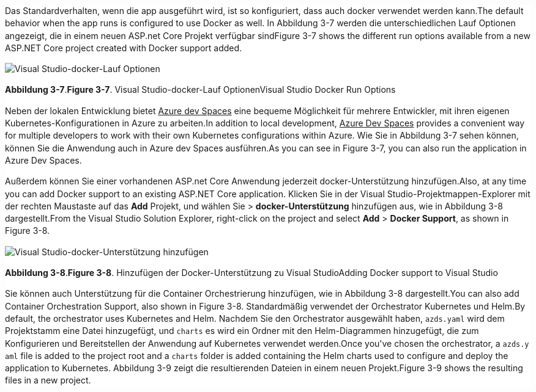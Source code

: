 <span data-ttu-id="634c0-288">Das Standardverhalten, wenn die app ausgeführt wird, ist so konfiguriert, dass auch docker verwendet werden kann.</span><span class="sxs-lookup"><span data-stu-id="634c0-288">The default behavior when the app runs is configured to use Docker as well.</span></span> <span data-ttu-id="634c0-289">In Abbildung 3-7 werden die unterschiedlichen Lauf Optionen angezeigt, die in einem neuen ASP.net Core Projekt verfügbar sind</span><span class="sxs-lookup"><span data-stu-id="634c0-289">Figure 3-7 shows the different run options available from a new ASP.NET Core project created with Docker support added.</span></span>

![Visual Studio-docker-Lauf Optionen](./media/visual-studio-docker-run-options.png)

<span data-ttu-id="634c0-291">**Abbildung 3-7**.</span><span class="sxs-lookup"><span data-stu-id="634c0-291">**Figure 3-7**.</span></span> <span data-ttu-id="634c0-292">Visual Studio-docker-Lauf Optionen</span><span class="sxs-lookup"><span data-stu-id="634c0-292">Visual Studio Docker Run Options</span></span>

<span data-ttu-id="634c0-293">Neben der lokalen Entwicklung bietet [Azure dev Spaces](/azure/dev-spaces/) eine bequeme Möglichkeit für mehrere Entwickler, mit ihren eigenen Kubernetes-Konfigurationen in Azure zu arbeiten.</span><span class="sxs-lookup"><span data-stu-id="634c0-293">In addition to local development, [Azure Dev Spaces](/azure/dev-spaces/) provides a convenient way for multiple developers to work with their own Kubernetes configurations within Azure.</span></span> <span data-ttu-id="634c0-294">Wie Sie in Abbildung 3-7 sehen können, können Sie die Anwendung auch in Azure dev Spaces ausführen.</span><span class="sxs-lookup"><span data-stu-id="634c0-294">As you can see in Figure 3-7, you can also run the application in Azure Dev Spaces.</span></span>

<span data-ttu-id="634c0-295">Außerdem können Sie einer vorhandenen ASP.net Core Anwendung jederzeit docker-Unterstützung hinzufügen.</span><span class="sxs-lookup"><span data-stu-id="634c0-295">Also, at any time you can add Docker support to an existing ASP.NET Core application.</span></span> <span data-ttu-id="634c0-296">Klicken Sie in der Visual Studio-Projektmappen-Explorer mit der rechten Maustaste auf das **Add** Projekt, und wählen Sie  >  **docker-Unterstützung** hinzufügen aus, wie in Abbildung 3-8 dargestellt.</span><span class="sxs-lookup"><span data-stu-id="634c0-296">From the Visual Studio Solution Explorer, right-click on the project and select **Add** > **Docker Support**, as shown in Figure 3-8.</span></span>

![Visual Studio-docker-Unterstützung hinzufügen](./media/visual-studio-add-docker-support.png)

<span data-ttu-id="634c0-298">**Abbildung 3-8**.</span><span class="sxs-lookup"><span data-stu-id="634c0-298">**Figure 3-8**.</span></span> <span data-ttu-id="634c0-299">Hinzufügen der Docker-Unterstützung zu Visual Studio</span><span class="sxs-lookup"><span data-stu-id="634c0-299">Adding Docker support to Visual Studio</span></span>

<span data-ttu-id="634c0-300">Sie können auch Unterstützung für die Container Orchestrierung hinzufügen, wie in Abbildung 3-8 dargestellt.</span><span class="sxs-lookup"><span data-stu-id="634c0-300">You can also add Container Orchestration Support, also shown in Figure 3-8.</span></span> <span data-ttu-id="634c0-301">Standardmäßig verwendet der Orchestrator Kubernetes und Helm.</span><span class="sxs-lookup"><span data-stu-id="634c0-301">By default, the orchestrator uses Kubernetes and Helm.</span></span> <span data-ttu-id="634c0-302">Nachdem Sie den Orchestrator ausgewählt haben, `azds.yaml` wird dem Projektstamm eine Datei hinzugefügt, und `charts` es wird ein Ordner mit den Helm-Diagrammen hinzugefügt, die zum Konfigurieren und Bereitstellen der Anwendung auf Kubernetes verwendet werden.</span><span class="sxs-lookup"><span data-stu-id="634c0-302">Once you've chosen the orchestrator, a `azds.yaml` file is added to the project root and a `charts` folder is added containing the Helm charts used to configure and deploy the application to Kubernetes.</span></span> <span data-ttu-id="634c0-303">Abbildung 3-9 zeigt die resultierenden Dateien in einem neuen Projekt.</span><span class="sxs-lookup"><span data-stu-id="634c0-303">Figure 3-9 shows the resulting files in a new project.</span></span>
